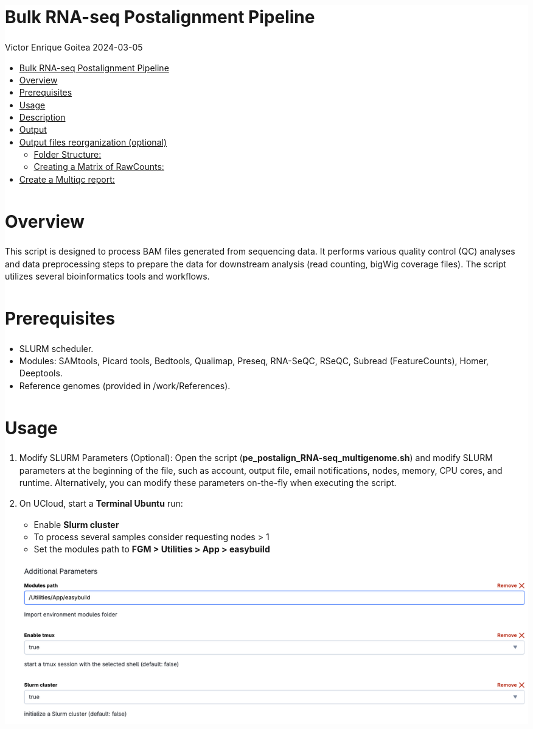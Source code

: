 Bulk RNA-seq Postalignment Pipeline
================
Victor Enrique Goitea
2024-03-05

- [Bulk RNA-seq Postalignment Pipeline](#bulk-rna-seq-postalignment-pipeline)
- [Overview](#overview)
- [Prerequisites](#prerequisites)
- [Usage](#usage)
- [Description](#description)
- [Output](#output)
- [Output files reorganization (optional)](#output-files-reorganization-optional)
  - [Folder Structure:](#folder-structure)
  - [Creating a Matrix of RawCounts:](#creating-a-matrix-of-rawcounts)
- [Create a Multiqc report:](#create-a-multiqc-report)

# Overview

This script is designed to process BAM files generated from sequencing
data. It performs various quality control (QC) analyses and data
preprocessing steps to prepare the data for downstream analysis (read
counting, bigWig coverage files). The script utilizes several
bioinformatics tools and workflows.

# Prerequisites

- SLURM scheduler.  
- Modules: SAMtools, Picard tools, Bedtools, Qualimap, Preseq, RNA-SeQC,
  RSeQC, Subread (FeatureCounts), Homer, Deeptools.  
- Reference genomes (provided in /work/References).

# Usage

1.  Modify SLURM Parameters (Optional): Open the script
    (**pe_postalign_RNA-seq_multigenome.sh**) and modify SLURM
    parameters at the beginning of the file, such as account, output
    file, email notifications, nodes, memory, CPU cores, and runtime.
    Alternatively, you can modify these parameters on-the-fly when
    executing the script.

2.  On UCloud, start a **Terminal Ubuntu** run:

    - Enable **Slurm cluster**
    - To process several samples consider requesting nodes \> 1
    - Set the modules path to **FGM \> Utilities \> App \> easybuild**

    ![](../Img/terminal_slurm.png)
